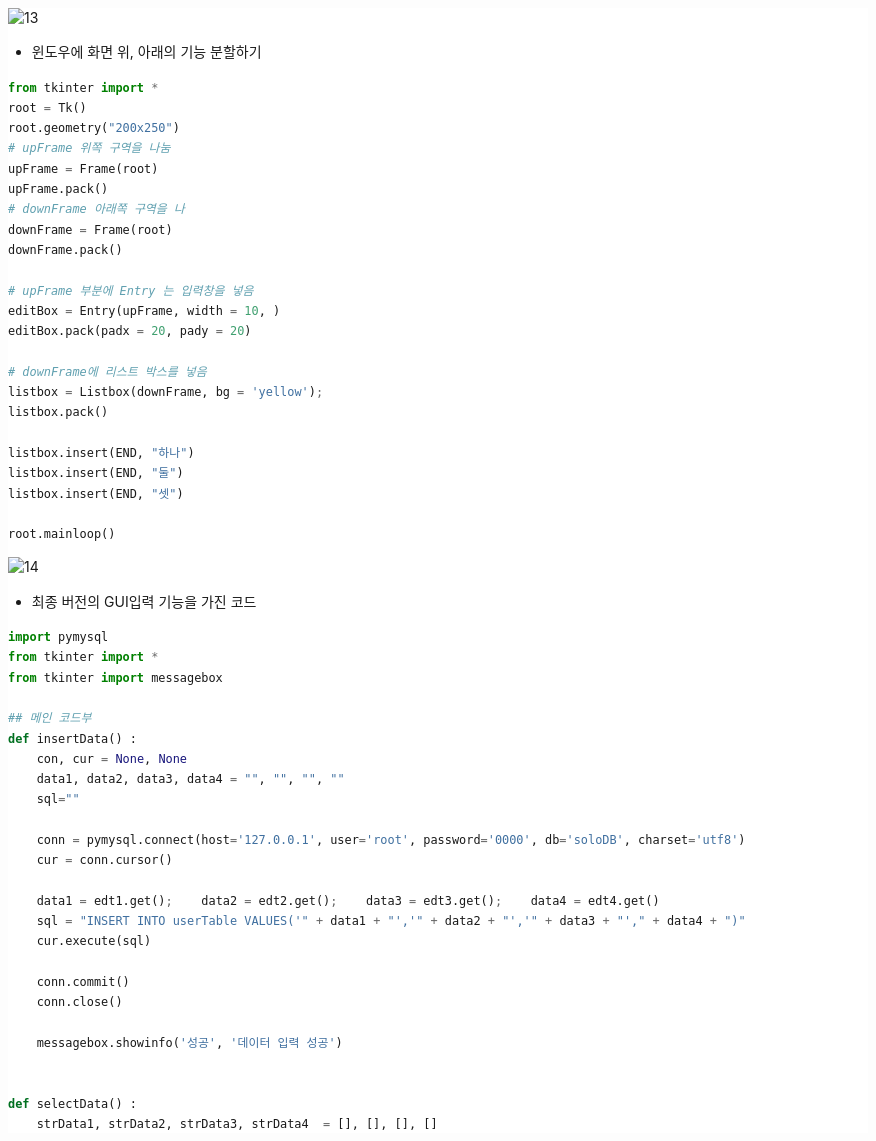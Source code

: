 ![13](D:\workspace\00.TIL\SQL\IMAGE\13.png)

- 윈도우에 화면 위, 아래의 기능 분할하기

```python
from tkinter import *
root = Tk()
root.geometry("200x250")
# upFrame 위쪽 구역을 나눔
upFrame = Frame(root)
upFrame.pack()
# downFrame 아래쪽 구역을 나
downFrame = Frame(root)
downFrame.pack()

# upFrame 부분에 Entry 는 입력창을 넣음
editBox = Entry(upFrame, width = 10, )
editBox.pack(padx = 20, pady = 20)

# downFrame에 리스트 박스를 넣음
listbox = Listbox(downFrame, bg = 'yellow');
listbox.pack()

listbox.insert(END, "하나")
listbox.insert(END, "둘")
listbox.insert(END, "셋")

root.mainloop()

```



![14](D:\workspace\00.TIL\SQL\IMAGE\14.png)

- 최종 버전의 GUI입력 기능을 가진 코드

```python
import pymysql
from tkinter import *
from tkinter import messagebox

## 메인 코드부
def insertData() :
    con, cur = None, None
    data1, data2, data3, data4 = "", "", "", ""
    sql=""

    conn = pymysql.connect(host='127.0.0.1', user='root', password='0000', db='soloDB', charset='utf8')
    cur = conn.cursor()

    data1 = edt1.get();    data2 = edt2.get();    data3 = edt3.get();    data4 = edt4.get()
    sql = "INSERT INTO userTable VALUES('" + data1 + "','" + data2 + "','" + data3 + "'," + data4 + ")"
    cur.execute(sql)

    conn.commit()
    conn.close()

    messagebox.showinfo('성공', '데이터 입력 성공')


def selectData() :
    strData1, strData2, strData3, strData4  = [], [], [], []

```